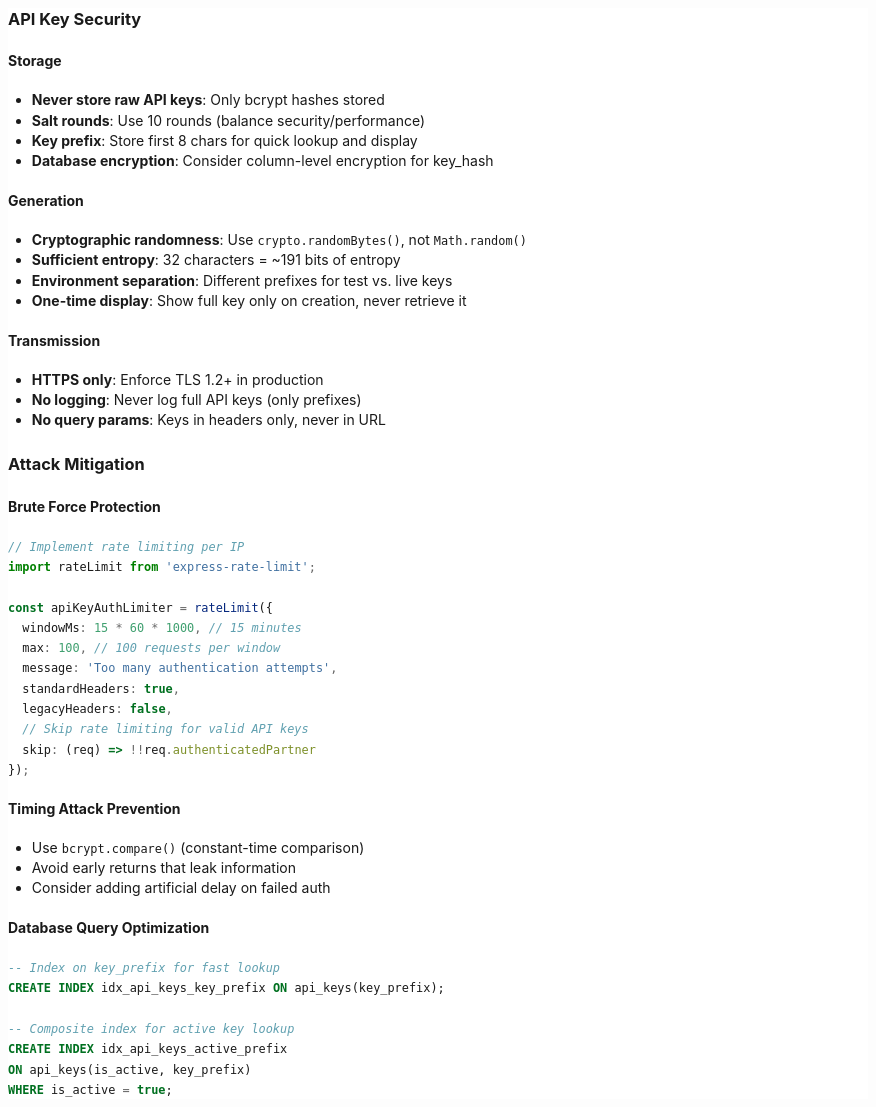 ### API Key Security

#### Storage
- **Never store raw API keys**: Only bcrypt hashes stored
- **Salt rounds**: Use 10 rounds (balance security/performance)
- **Key prefix**: Store first 8 chars for quick lookup and display
- **Database encryption**: Consider column-level encryption for key_hash

#### Generation
- **Cryptographic randomness**: Use `crypto.randomBytes()`, not `Math.random()`
- **Sufficient entropy**: 32 characters = ~191 bits of entropy
- **Environment separation**: Different prefixes for test vs. live keys
- **One-time display**: Show full key only on creation, never retrieve it

#### Transmission
- **HTTPS only**: Enforce TLS 1.2+ in production
- **No logging**: Never log full API keys (only prefixes)
- **No query params**: Keys in headers only, never in URL

### Attack Mitigation

#### Brute Force Protection
```typescript
// Implement rate limiting per IP
import rateLimit from 'express-rate-limit';

const apiKeyAuthLimiter = rateLimit({
  windowMs: 15 * 60 * 1000, // 15 minutes
  max: 100, // 100 requests per window
  message: 'Too many authentication attempts',
  standardHeaders: true,
  legacyHeaders: false,
  // Skip rate limiting for valid API keys
  skip: (req) => !!req.authenticatedPartner
});
```

#### Timing Attack Prevention
- Use `bcrypt.compare()` (constant-time comparison)
- Avoid early returns that leak information
- Consider adding artificial delay on failed auth

#### Database Query Optimization
```sql
-- Index on key_prefix for fast lookup
CREATE INDEX idx_api_keys_key_prefix ON api_keys(key_prefix);

-- Composite index for active key lookup
CREATE INDEX idx_api_keys_active_prefix 
ON api_keys(is_active, key_prefix) 
WHERE is_active = true;
```
